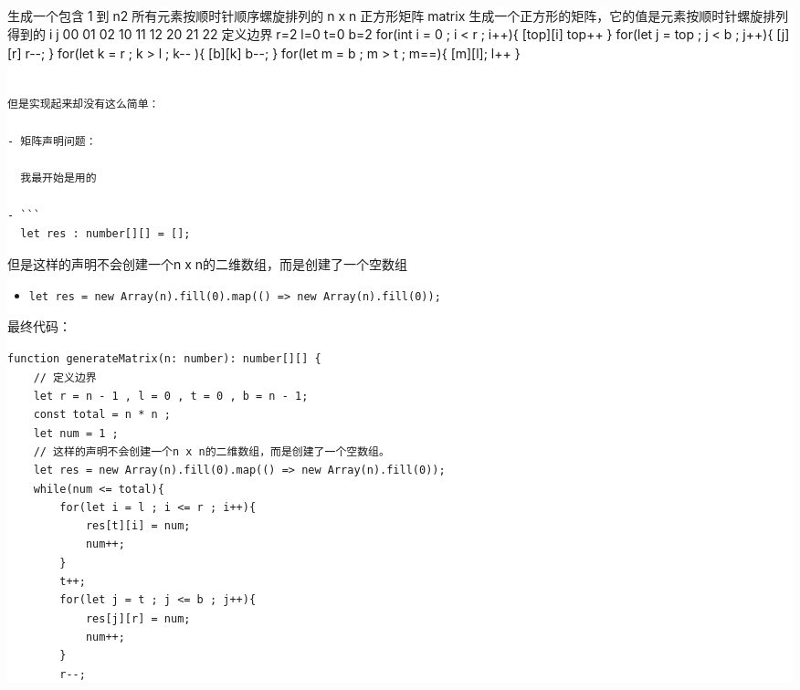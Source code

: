 ```

```
生成一个包含 1 到 n2 所有元素按顺时针顺序螺旋排列的 n x n 正方形矩阵 matrix
生成一个正方形的矩阵，它的值是元素按顺时针螺旋排列得到的
i j 
00 01  02
10 11  12
20 21  22
定义边界
r=2 l=0 t=0 b=2
for(int i = 0 ; i < r ; i++){
    [top][i]
    top++
}
for(let j = top ; j < b ; j++){
    [j][r]
    r--;
}
for(let k = r ; k > l ; k-- ){
    [b][k]
    b--;
}
for(let m = b ; m > t ; m==){
    [m][l];
    l++
}
```

但是实现起来却没有这么简单：

- 矩阵声明问题：

  我最开始是用的

- ```
  let res : number[][] = [];
  ```

  但是这样的声明不会创建一个n x n的二维数组，而是创建了一个空数组

- ```
  let res = new Array(n).fill(0).map(() => new Array(n).fill(0));
  ```

最终代码：

```
function generateMatrix(n: number): number[][] {
    // 定义边界
    let r = n - 1 , l = 0 , t = 0 , b = n - 1;
    const total = n * n ; 
    let num = 1 ; 
    // 这样的声明不会创建一个n x n的二维数组，而是创建了一个空数组。
    let res = new Array(n).fill(0).map(() => new Array(n).fill(0));
    while(num <= total){
        for(let i = l ; i <= r ; i++){
            res[t][i] = num;
            num++;
        }
        t++;
        for(let j = t ; j <= b ; j++){
            res[j][r] = num;
            num++;
        }
        r--;